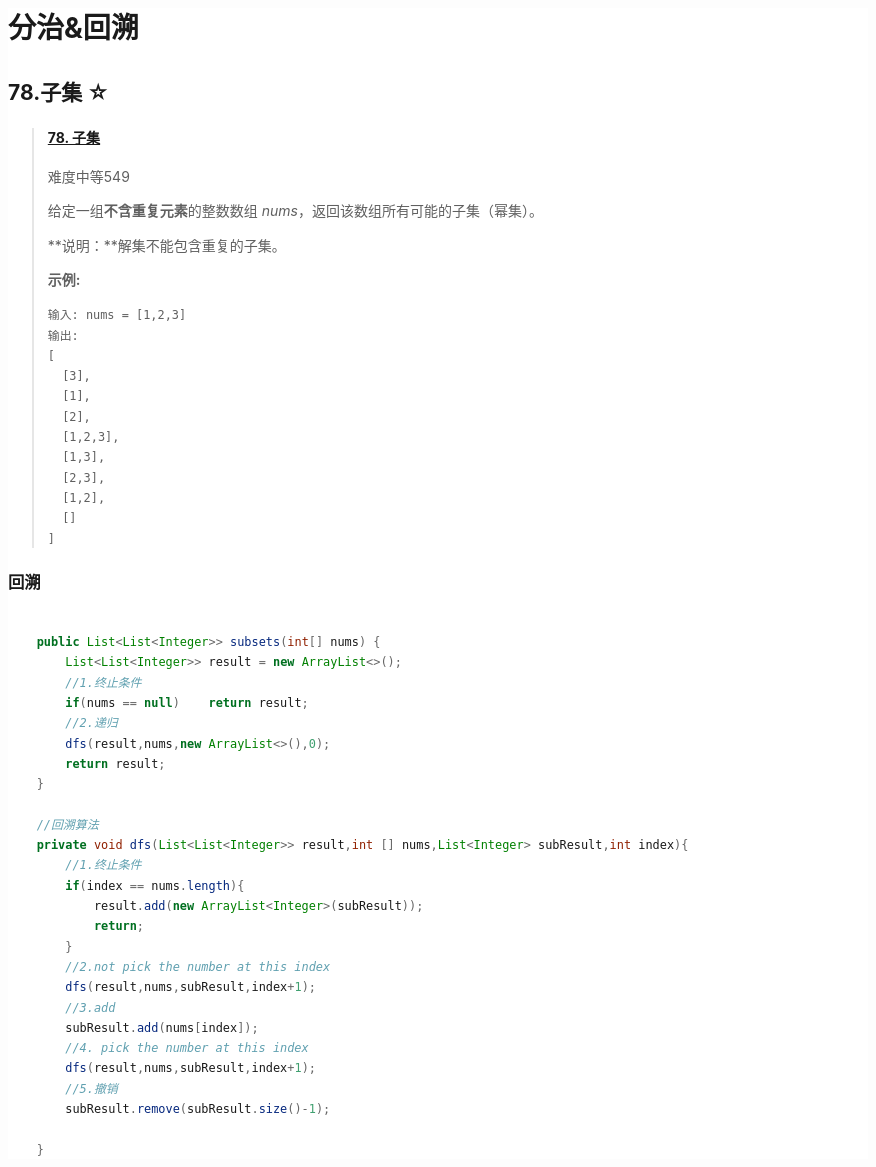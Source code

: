 # 分治&回溯

## 78.子集  ☆

> #### [78. 子集](https://leetcode-cn.com/problems/subsets/)
>
> 难度中等549
>
> 给定一组**不含重复元素**的整数数组 *nums*，返回该数组所有可能的子集（幂集）。
>
> **说明：**解集不能包含重复的子集。
>
> **示例:**
>
> ```
> 输入: nums = [1,2,3]
> 输出:
> [
>   [3],
>   [1],
>   [2],
>   [1,2,3],
>   [1,3],
>   [2,3],
>   [1,2],
>   []
> ]
> ```

### 回溯

```java

	public List<List<Integer>> subsets(int[] nums) {
        List<List<Integer>> result = new ArrayList<>();
        //1.终止条件
        if(nums == null)    return result;
        //2.递归
        dfs(result,nums,new ArrayList<>(),0);
        return result;
    }

    //回溯算法
    private void dfs(List<List<Integer>> result,int [] nums,List<Integer> subResult,int index){
        //1.终止条件
        if(index == nums.length){
            result.add(new ArrayList<Integer>(subResult));
            return;
        }
        //2.not pick the number at this index 
        dfs(result,nums,subResult,index+1);
        //3.add
        subResult.add(nums[index]);
        //4. pick the number at this index 
        dfs(result,nums,subResult,index+1);
        //5.撤销
        subResult.remove(subResult.size()-1);
        
    }
```
